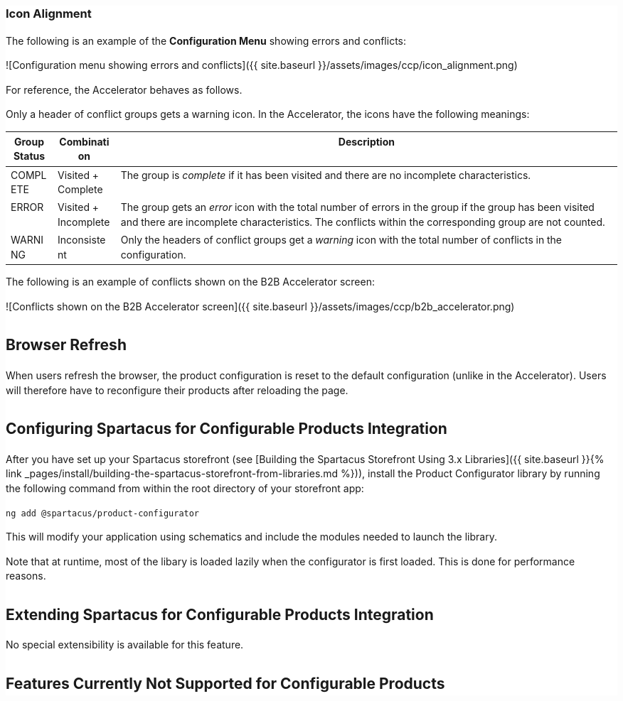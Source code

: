 ### Icon Alignment

The following is an example of the **Configuration Menu** showing errors and conflicts:

![Configuration menu showing errors and conflicts]({{ site.baseurl }}/assets/images/ccp/icon_alignment.png)

For reference, the Accelerator behaves as follows.

Only a header of conflict groups gets a warning icon. In the Accelerator, the icons have the following meanings:

|Group Status|Combination|Description|
|------------|-----------|-----------|
|COMPLETE|Visited + Complete|The group is *complete* if it has been visited and there are no incomplete characteristics.|
|ERROR|Visited + Incomplete|The group gets an *error* icon with the total number of errors in the group if the group has been visited and there are incomplete characteristics. The conflicts within the corresponding group are not counted.|
|WARNING|Inconsistent|Only the headers of conflict groups get a *warning* icon with the total number of conflicts in the configuration.|

The following is an example of conflicts shown on the B2B Accelerator screen:

![Conflicts shown on the B2B Accelerator screen]({{ site.baseurl }}/assets/images/ccp/b2b_accelerator.png)

## Browser Refresh

When users refresh the browser, the product configuration is reset to the default configuration (unlike in the Accelerator). Users will therefore have to reconfigure their products after reloading the page.

## Configuring Spartacus for Configurable Products Integration

After you have set up your Spartacus storefront (see [Building the Spartacus Storefront Using 3.x Libraries]({{ site.baseurl }}{% link _pages/install/building-the-spartacus-storefront-from-libraries.md %})), install the Product Configurator library by running the following command from within the root directory of your storefront app:

`ng add @spartacus/product-configurator`

This will modify your application using schematics and include the modules needed to launch the library.

Note that at runtime, most of the libary is loaded lazily when the configurator is first loaded. This is done for performance reasons.

## Extending Spartacus for Configurable Products Integration

No special extensibility is available for this feature.

## Features Currently Not Supported for Configurable Products
